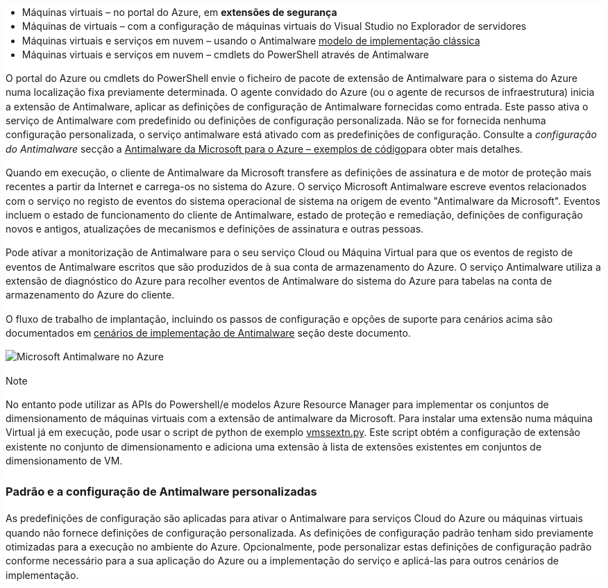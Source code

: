 * Máquinas virtuais – no portal do Azure, em **extensões de segurança**
* Máquinas de virtuais – com a configuração de máquinas virtuais do Visual Studio no Explorador de servidores
* Máquinas virtuais e serviços em nuvem – usando o Antimalware [modelo de implementação clássica](https://msdn.microsoft.com/library/azure/ee460799.aspx)
* Máquinas virtuais e serviços em nuvem – cmdlets do PowerShell através de Antimalware

O portal do Azure ou cmdlets do PowerShell envie o ficheiro de pacote de extensão de Antimalware para o sistema do Azure numa localização fixa previamente determinada. O agente convidado do Azure (ou o agente de recursos de infraestrutura) inicia a extensão de Antimalware, aplicar as definições de configuração de Antimalware fornecidas como entrada. Este passo ativa o serviço de Antimalware com predefinido ou definições de configuração personalizada. Não se for fornecida nenhuma configuração personalizada, o serviço antimalware está ativado com as predefinições de configuração. Consulte a *configuração do Antimalware* secção a [Antimalware da Microsoft para o Azure – exemplos de código](http://aka.ms/amazsamples "Microsoft Antimalware para serviços Cloud do Azure e exemplos de código de VMs")para obter mais detalhes.

Quando em execução, o cliente de Antimalware da Microsoft transfere as definições de assinatura e de motor de proteção mais recentes a partir da Internet e carrega-os no sistema do Azure. O serviço Microsoft Antimalware escreve eventos relacionados com o serviço no registo de eventos do sistema operacional de sistema na origem de evento "Antimalware da Microsoft". Eventos incluem o estado de funcionamento do cliente de Antimalware, estado de proteção e remediação, definições de configuração novos e antigos, atualizações de mecanismos e definições de assinatura e outras pessoas.

Pode ativar a monitorização de Antimalware para o seu serviço Cloud ou Máquina Virtual para que os eventos de registo de eventos de Antimalware escritos que são produzidos de à sua conta de armazenamento do Azure. O serviço Antimalware utiliza a extensão de diagnóstico do Azure para recolher eventos de Antimalware do sistema do Azure para tabelas na conta de armazenamento do Azure do cliente.

O fluxo de trabalho de implantação, incluindo os passos de configuração e opções de suporte para cenários acima são documentados em [cenários de implementação de Antimalware](#antimalware-deployment-scenarios) seção deste documento.

![Microsoft Antimalware no Azure](./media/azure-security-antimalware/sec-azantimal-fig1.PNG)

> [!NOTE]
> No entanto pode utilizar as APIs do Powershell/e modelos Azure Resource Manager para implementar os conjuntos de dimensionamento de máquinas virtuais com a extensão de antimalware da Microsoft.  Para instalar uma extensão numa máquina Virtual já em execução, pode usar o script de python de exemplo [vmssextn.py](https://github.com/gbowerman/vmsstools). Este script obtém a configuração de extensão existente no conjunto de dimensionamento e adiciona uma extensão à lista de extensões existentes em conjuntos de dimensionamento de VM.
>
>

### <a name="default-and-custom-antimalware-configuration"></a>Padrão e a configuração de Antimalware personalizadas

As predefinições de configuração são aplicadas para ativar o Antimalware para serviços Cloud do Azure ou máquinas virtuais quando não fornece definições de configuração personalizada. As definições de configuração padrão tenham sido previamente otimizadas para a execução no ambiente do Azure. Opcionalmente, pode personalizar estas definições de configuração padrão conforme necessário para a sua aplicação do Azure ou a implementação do serviço e aplicá-las para outros cenários de implementação.
